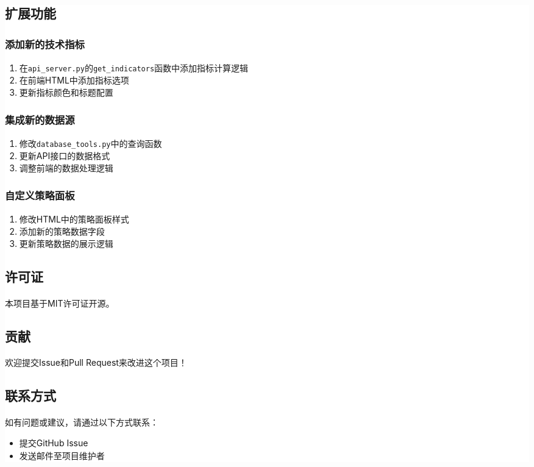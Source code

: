 ## 扩展功能

### 添加新的技术指标
1. 在`api_server.py`的`get_indicators`函数中添加指标计算逻辑
2. 在前端HTML中添加指标选项
3. 更新指标颜色和标题配置

### 集成新的数据源
1. 修改`database_tools.py`中的查询函数
2. 更新API接口的数据格式
3. 调整前端的数据处理逻辑

### 自定义策略面板
1. 修改HTML中的策略面板样式
2. 添加新的策略数据字段
3. 更新策略数据的展示逻辑

## 许可证

本项目基于MIT许可证开源。

## 贡献

欢迎提交Issue和Pull Request来改进这个项目！

## 联系方式

如有问题或建议，请通过以下方式联系：
- 提交GitHub Issue
- 发送邮件至项目维护者 